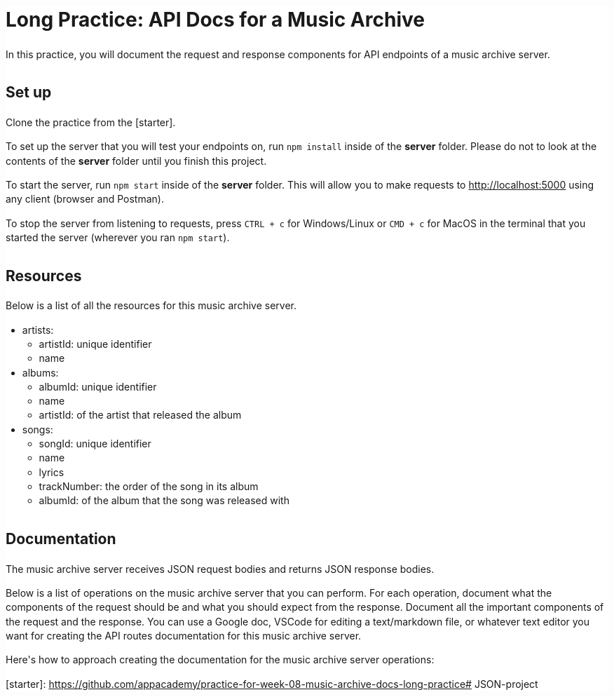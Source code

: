 # Long Practice: API Docs for a Music Archive

In this practice, you will document the request and response components for
API endpoints of a music archive server.

## Set up

Clone the practice from the [starter].

To set up the server that you will test your endpoints on, run `npm install`
inside of the __server__ folder. Please do not to look at the contents of the
__server__ folder until you finish this project.

To start the server, run `npm start` inside of the __server__ folder. This will
allow you to make requests to [http://localhost:5000] using any client (browser
and Postman).

To stop the server from listening to requests, press `CTRL + c` for
Windows/Linux or `CMD + c` for MacOS in the terminal that you started the server
(wherever you ran `npm start`).

## Resources

Below is a list of all the resources for this music archive server.

- artists:
  - artistId: unique identifier
  - name
- albums:
  - albumId: unique identifier
  - name
  - artistId: of the artist that released the album
- songs:
  - songId: unique identifier
  - name
  - lyrics
  - trackNumber: the order of the song in its album
  - albumId: of the album that the song was released with

## Documentation

The music archive server receives JSON request bodies and returns JSON response
bodies.

Below is a list of operations on the music archive server that you can perform.
For each operation, document what the components of the request should be and
what you should expect from the response. Document all the important components
of the request and the response. You can use a Google doc, VSCode for editing
a text/markdown file, or whatever text editor you want for creating the
API routes documentation for this music archive server.

Here's how to approach creating the documentation for the music archive server
operations:


[http://localhost:5000]: http://localhost:5000
[starter]: https://github.com/appacademy/practice-for-week-08-music-archive-docs-long-practice# JSON-project